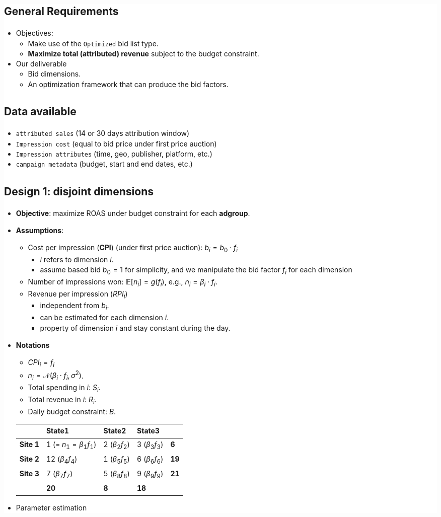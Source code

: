 ## General Requirements

* Objectives:
  * Make use of the `Optimized` bid list type.
  * **Maximize total (attributed) revenue** subject to the budget constraint.
* Our deliverable
  * Bid dimensions.
  * An optimization framework that can produce the bid factors. 

## Data available

* `attributed sales` (14 or 30 days attribution window)
* `Impression cost` (equal to bid price under first price auction)
* `Impression attributes` (time, geo, publisher, platform, etc.)
* `campaign metadata` (budget, start and end dates, etc.)



## Design 1: disjoint dimensions

* **Objective**: maximize ROAS under budget constraint for each **adgroup**.

* **Assumptions**:

  * Cost per impression (**CPI**) (under first price auction): $b_i = b_0 \cdot f_i$
    *  $i$ refers to dimension $i$. 
    * assume based bid $b_0=1$ for simplicity, and we manipulate the bid factor $f_i$ for each dimension
  * Number of impressions won: $\mathbb{E}\left[n_i\right] = g(f_i)$, e.g., $n_i = \beta_i \cdot f_i$.
  * Revenue per impression ($RPI_i$) 
    * independent from $b_i$.
    * can be estimated for each dimension $i$.
    * property of dimension $i$ and stay constant during the day.

* **Notations**

  * $CPI_i = f_i$
  * $n_i = \mathcal{N}\left(\beta_i \cdot f_i, \sigma^2\right)$.
  * Total spending in $i$: $S_i$.
  * Total revenue in $i$: $R_i$.
  * Daily budget constraint: $B$.

  |            | State1                      | State2           | State3           |        |
  | :--------- | --------------------------- | :--------------- | ---------------- | :----- |
  | **Site 1** | 1 (= $n_1 = \beta_1 f_{1}$) | 2 $(\beta_2f_2)$ | 3 $(\beta_3f_3)$ | **6**  |
  | **Site 2** | 12 $(\beta_4f_4)$           | 1 $(\beta_5f_5)$ | 6 $(\beta_6f_6)$ | **19** |
  | **Site 3** | 7 $(\beta_7f_7)$            | 5 $(\beta_8f_8)$ | 9 $(\beta_9f_9)$ | **21** |
  |            | **20**                      | **8**            | **18**           |        |

* Parameter estimation
